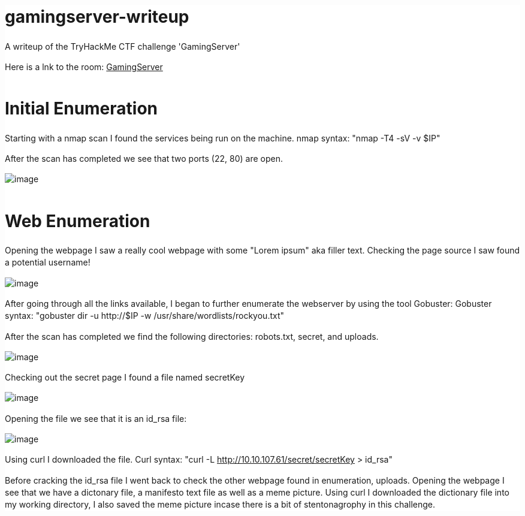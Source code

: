 # gamingserver-writeup
A writeup of the TryHackMe CTF challenge 'GamingServer'


Here is a lnk to the room: [GamingServer](https://tryhackme.com/room/gamingserver)

# Initial Enumeration


Starting with a nmap scan I found the services being run on the machine.
nmap syntax: "nmap -T4 -sV -v $IP"

After the scan has completed we see that two ports (22, 80) are open.

<img width="504" alt="image" src="https://user-images.githubusercontent.com/66540055/193349717-d6b30c25-c18a-4bbc-a82b-cd6a796aac38.png">



# Web Enumeration 
Opening the webpage I saw a really cool webpage with some "Lorem ipsum" aka filler text. Checking the page source I saw found a potential username!

<img width="797" alt="image" src="https://user-images.githubusercontent.com/66540055/193353371-6b8253c8-b36f-4104-9cff-cf30a16675bd.png">



After going through all the links available, I began to further enumerate the webserver by using the tool Gobuster:
Gobuster syntax:
"gobuster dir -u http://$IP -w /usr/share/wordlists/rockyou.txt"

After the scan has completed we find the following directories: robots.txt, secret, and uploads.

<img width="509" alt="image" src="https://user-images.githubusercontent.com/66540055/193350890-ee6e6373-11da-4d13-8216-54e024a72022.png">


Checking out the secret page I found a file named secretKey

<img width="280" alt="image" src="https://user-images.githubusercontent.com/66540055/193351053-a570acfb-f132-4d88-8495-f517ad22812e.png">



Opening the file we see that it is an id_rsa file:

<img width="263" alt="image" src="https://user-images.githubusercontent.com/66540055/193351171-53dc440c-a846-494c-abaf-0d31be496198.png">



Using curl I downloaded the file.
Curl syntax: "curl -L http://10.10.107.61/secret/secretKey > id_rsa"

Before cracking the id_rsa file I went back to check the other webpage found in enumeration, uploads.
Opening the webpage I see that we have a dictonary file, a manifesto text file as well as a meme picture.
Using curl I downloaded the dictionary file into my working directory, I also saved the meme picture incase there is a bit of stentonagrophy in this challenge.
